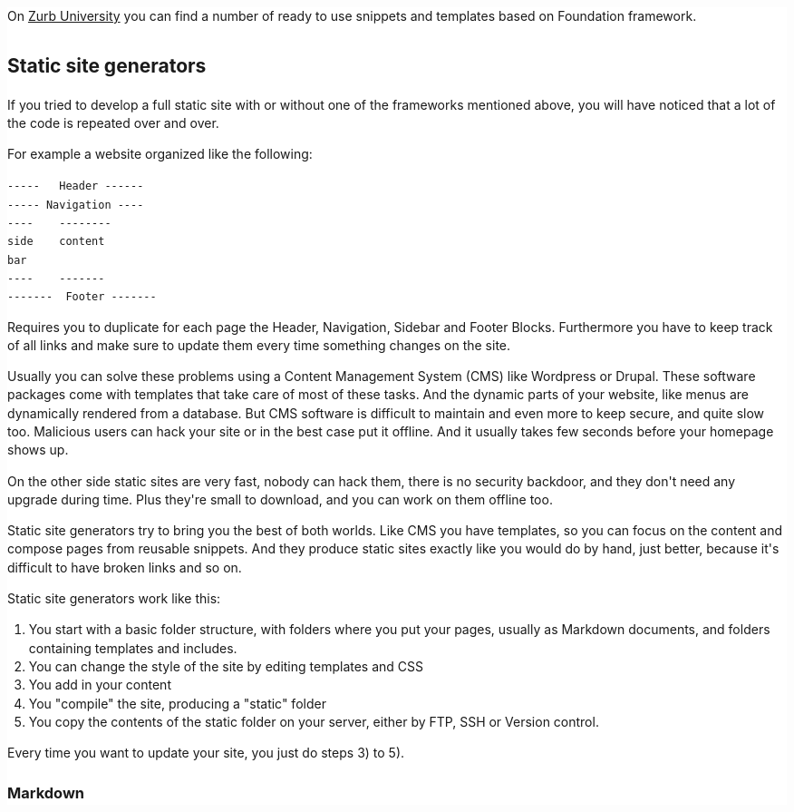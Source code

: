 On [Zurb University](http://patterntap.com/code) you can find a number of ready to use snippets and templates based on Foundation framework.


## Static site generators

If you tried to develop a full static site with or without one of the frameworks mentioned above, you will have noticed that a lot of the
code is repeated over and over.

For example a website organized like the following:

	-----   Header ------
	----- Navigation ----
	----    --------
	side    content
	bar
	----    -------
	-------  Footer -------

Requires you to duplicate for each page the Header, Navigation, Sidebar and Footer Blocks. 
Furthermore you have to keep track of all links and make sure to update them every time something changes on the site. 

Usually you can solve these problems using a Content Management System (CMS) like Wordpress or Drupal. These software packages come with templates
that take care of most of these tasks. And the dynamic parts of your website, like menus are dynamically rendered from a database.
But CMS software is difficult to maintain and even more to keep secure, and quite slow too. Malicious users can hack your site or in the best case put it offline.
And it usually takes few seconds before your homepage shows up.

On the other side static sites are very fast, nobody can hack them, there is no security backdoor, and they don't need any upgrade during time. Plus they're small to download, and you can work on them offline too.

Static site generators try to bring you the best of both worlds. Like CMS you have templates, so you can focus on the content and compose pages from reusable snippets. And they produce static sites exactly like you would do by hand, just better, because it's difficult to have broken links and so on.

Static site generators work like this:

1. You start with a basic folder structure, with folders where you put your pages, usually as Markdown documents, and folders containing templates and includes.
2. You can change the style of the site by editing templates and CSS 
3. You add in your content
4. You "compile" the site, producing a "static" folder 
5. You copy the contents of the static folder on your server, either by FTP, SSH or Version control.

Every time you want to update your site, you just do steps 3) to 5). 


### Markdown 
